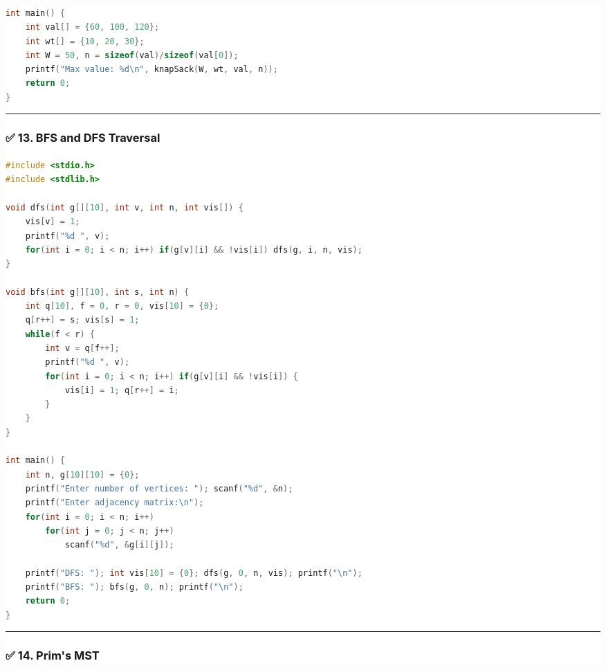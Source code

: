 ```c
int main() {
    int val[] = {60, 100, 120};
    int wt[] = {10, 20, 30};
    int W = 50, n = sizeof(val)/sizeof(val[0]);
    printf("Max value: %d\n", knapSack(W, wt, val, n));
    return 0;
}
```

---

### ✅ **13. BFS and DFS Traversal**

```c
#include <stdio.h>
#include <stdlib.h>

void dfs(int g[][10], int v, int n, int vis[]) {
    vis[v] = 1;
    printf("%d ", v);
    for(int i = 0; i < n; i++) if(g[v][i] && !vis[i]) dfs(g, i, n, vis);
}

void bfs(int g[][10], int s, int n) {
    int q[10], f = 0, r = 0, vis[10] = {0};
    q[r++] = s; vis[s] = 1;
    while(f < r) {
        int v = q[f++];
        printf("%d ", v);
        for(int i = 0; i < n; i++) if(g[v][i] && !vis[i]) {
            vis[i] = 1; q[r++] = i;
        }
    }
}

int main() {
    int n, g[10][10] = {0};
    printf("Enter number of vertices: "); scanf("%d", &n);
    printf("Enter adjacency matrix:\n");
    for(int i = 0; i < n; i++)
        for(int j = 0; j < n; j++)
            scanf("%d", &g[i][j]);

    printf("DFS: "); int vis[10] = {0}; dfs(g, 0, n, vis); printf("\n");
    printf("BFS: "); bfs(g, 0, n); printf("\n");
    return 0;
}
```

---

### ✅ **14. Prim's MST**

